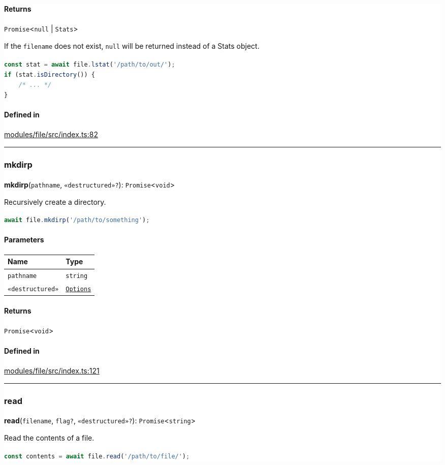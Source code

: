 #### Returns

`Promise`<`null` \| `Stats`\>

If the `filename` does not exist, `null` will be returned instead of a Stats object.

```ts
const stat = await file.lstat('/path/to/out/');
if (stat.isDirectory()) {
	/* ... */
}
```

#### Defined in

[modules/file/src/index.ts:82](https://github.com/paularmstrong/onerepo/blob/e65dcdb/modules/file/src/index.ts#L82)

---

### mkdirp

**mkdirp**(`pathname`, `«destructured»?`): `Promise`<`void`\>

Recursively create a directory.

```ts
await file.mkdirp('/path/to/something');
```

#### Parameters

| Name             | Type                                              |
| :--------------- | :------------------------------------------------ |
| `pathname`       | `string`                                          |
| `«destructured»` | [`Options`](/docs/core/api/modules/file/#options) |

#### Returns

`Promise`<`void`\>

#### Defined in

[modules/file/src/index.ts:121](https://github.com/paularmstrong/onerepo/blob/e65dcdb/modules/file/src/index.ts#L121)

---

### read

**read**(`filename`, `flag?`, `«destructured»?`): `Promise`<`string`\>

Read the contents of a file.

```ts
const contents = await file.read('/path/to/file/');
```
